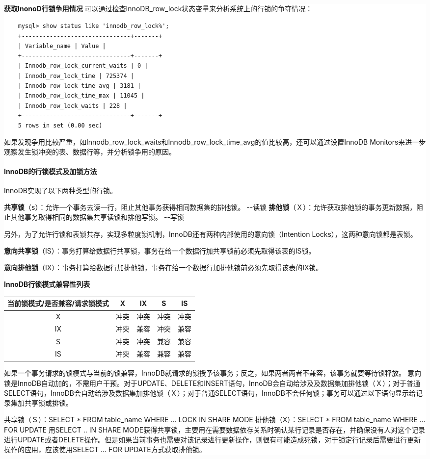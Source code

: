 **获取InonoD行锁争用情况**
可以通过检查InnoDB_row_lock状态变量来分析系统上的行锁的争夺情况：

		mysql> show status like 'innodb_row_lock%';
		+-------------------------------+-------+
		| Variable_name | Value |
		+-------------------------------+-------+
		| Innodb_row_lock_current_waits | 0 |
		| Innodb_row_lock_time | 725374 |
		| Innodb_row_lock_time_avg | 3181 |
		| Innodb_row_lock_time_max | 11045 |
		| Innodb_row_lock_waits | 228 |
		+-------------------------------+-------+
		5 rows in set (0.00 sec) 

   
  如果发现争用比较严重，如Innodb_row_lock_waits和Innodb_row_lock_time_avg的值比较高，还可以通过设置InnoDB Monitors来进一步观察发生锁冲突的表、数据行等，并分析锁争用的原因。

<h4>InnoDB的行锁模式及加锁方法</h4>
InnoDB实现了以下两种类型的行锁。

**共享锁**（s）：允许一个事务去读一行，阻止其他事务获得相同数据集的排他锁。   --读锁
**排他锁**（Ｘ）：允许获取排他锁的事务更新数据，阻止其他事务取得相同的数据集共享读锁和排他写锁。  --写锁

另外，为了允许行锁和表锁共存，实现多粒度锁机制，InnoDB还有两种内部使用的意向锁（Intention Locks），这两种意向锁都是表锁。

**意向共享锁**（IS）：事务打算给数据行共享锁，事务在给一个数据行加共享锁前必须先取得该表的IS锁。

**意向排他锁**（IX）：事务打算给数据行加排他锁，事务在给一个数据行加排他锁前必须先取得该表的IX锁。

**InnoDB行锁模式兼容性列表**

|当前锁模式/是否兼容/请求锁模式|	X	|IX	|S	|IS|
|:-:|:-:|:-:|:-:|:-:|
|X	|冲突|	冲突	|冲突|	冲突|
|IX|	冲突	|兼容|	冲突|	兼容|
|S	|冲突	|冲突|	兼容|	兼容|
|IS|	冲突	|兼容|	兼容|	兼容|

 如果一个事务请求的锁模式与当前的锁兼容，InnoDB就请求的锁授予该事务；反之，如果两者两者不兼容，该事务就要等待锁释放。
    意向锁是InnoDB自动加的，不需用户干预。对于UPDATE、DELETE和INSERT语句，InnoDB会自动给涉及及数据集加排他锁（Ｘ）；对于普通SELECT语句，InnoDB会自动给涉及数据集加排他锁（Ｘ）；对于普通SELECT语句，InnoDB不会任何锁；事务可以通过以下语句显示给记录集加共享锁或排锁。

共享锁（Ｓ）：SELECT * FROM table_name WHERE ... LOCK IN SHARE MODE
排他锁（X）：SELECT * FROM table_name WHERE ... FOR UPDATE
    用SELECT .. IN SHARE MODE获得共享锁，主要用在需要数据依存关系时确认某行记录是否存在，并确保没有人对这个记录进行UPDATE或者DELETE操作。但是如果当前事务也需要对该记录进行更新操作，则很有可能造成死锁，对于锁定行记录后需要进行更新操作的应用，应该使用SELECT ... FOR UPDATE方式获取排他锁。    
 